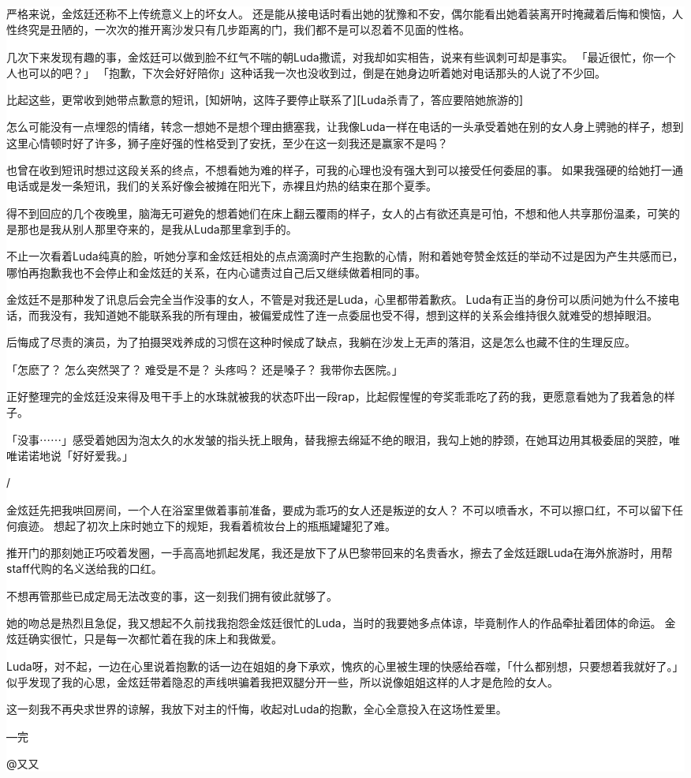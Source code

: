  

严格来说，金炫廷还称不上传统意义上的坏女人。 还是能从接电话时看出她的犹豫和不安，偶尔能看出她着装离开时掩藏着后悔和懊恼，人性终究是丑陋的，一次次的推开离沙发只有几步距离的门，我们都不是可以忍着不见面的性格。

 

几次下来发现有趣的事，金炫廷可以做到脸不红气不喘的朝Luda撒谎，对我却如实相告，说来有些讽刺可却是事实。 「最近很忙，你一个人也可以的吧？」 「抱歉，下次会好好陪你」这种话我一次也没收到过，倒是在她身边听着她对电话那头的人说了不少回。

比起这些，更常收到她带点歉意的短讯，[知妍呐，这阵子要停止联系了][Luda杀青了，答应要陪她旅游的]

怎么可能没有一点埋怨的情绪，转念一想她不是想个理由搪塞我，让我像Luda一样在电话的一头承受着她在别的女人身上骋驰的样子，想到这里心情顿时好了许多，狮子座好强的性格受到了安抚，至少在这一刻我还是赢家不是吗？

也曾在收到短讯时想过这段关系的终点，不想看她为难的样子，可我的心理也没有强大到可以接受任何委屈的事。 如果我强硬的给她打一通电话或是发一条短讯，我们的关系好像会被摊在阳光下，赤裸且灼热的结束在那个夏季。

得不到回应的几个夜晚里，脑海无可避免的想着她们在床上翻云覆雨的样子，女人的占有欲还真是可怕，不想和他人共享那份温柔，可笑的是那也是我从别人那里夺来的，是我从Luda那里拿到手的。

不止一次看着Luda纯真的脸，听她分享和金炫廷相处的点点滴滴时产生抱歉的心情，附和着她夸赞金炫廷的举动不过是因为产生共感而已，哪怕再抱歉我也不会停止和金炫廷的关系，在内心谴责过自己后又继续做着相同的事。

金炫廷不是那种发了讯息后会完全当作没事的女人，不管是对我还是Luda，心里都带着歉疚。 Luda有正当的身份可以质问她为什么不接电话，而我没有，我知道她不能联系我的所有理由，被偏爱成性了连一点委屈也受不得，想到这样的关系会维持很久就难受的想掉眼泪。

后悔成了尽责的演员，为了拍摄哭戏养成的习惯在这种时候成了缺点，我躺在沙发上无声的落泪，这是怎么也藏不住的生理反应。

「怎麽了？ 怎么突然哭了？ 难受是不是？ 头疼吗？ 还是嗓子？ 我带你去医院。」

正好整理完的金炫廷没来得及甩干手上的水珠就被我的状态吓出一段rap，比起假惺惺的夸奖乖乖吃了药的我，更愿意看她为了我着急的样子。

「没事⋯⋯」感受着她因为泡太久的水发皱的指头抚上眼角，替我擦去绵延不绝的眼泪，我勾上她的脖颈，在她耳边用其极委屈的哭腔，唯唯诺诺地说「好好爱我。」

 

/

 

金炫廷先把我哄回房间，一个人在浴室里做着事前准备，要成为乖巧的女人还是叛逆的女人？ 不可以喷香水，不可以擦口红，不可以留下任何痕迹。 想起了初次上床时她立下的规矩，我看着梳妆台上的瓶瓶罐罐犯了难。

推开门的那刻她正巧咬着发圈，一手高高地抓起发尾，我还是放下了从巴黎带回来的名贵香水，擦去了金炫廷跟Luda在海外旅游时，用帮staff代购的名义送给我的口红。

不想再管那些已成定局无法改变的事，这一刻我们拥有彼此就够了。

 

她的吻总是热烈且急促，我又想起不久前找我抱怨金炫廷很忙的Luda，当时的我要她多点体谅，毕竟制作人的作品牵扯着团体的命运。 金炫廷确实很忙，只是每一次都忙着在我的床上和我做爱。

Luda呀，对不起，一边在心里说着抱歉的话一边在姐姐的身下承欢，愧疚的心里被生理的快感给吞噬，「什么都别想，只要想着我就好了。」 似乎发现了我的心思，金炫廷带着隐忍的声线哄骗着我把双腿分开一些，所以说像姐姐这样的人才是危险的女人。

 

这一刻我不再央求世界的谅解，我放下对主的忏悔，收起对Luda的抱歉，全心全意投入在这场性爱里。

 

 

 

 

—完

 

 

@又又